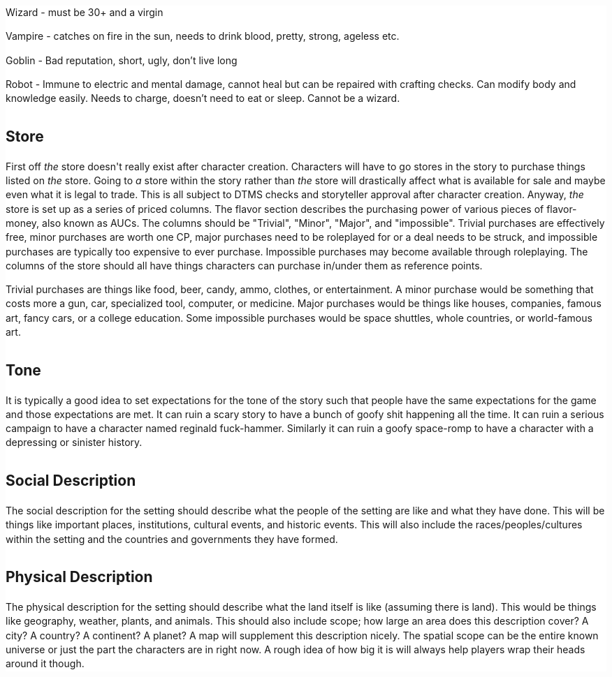 Wizard - must be 30+ and a virgin

Vampire - catches on fire in the sun, needs to drink blood, pretty, strong, ageless etc.

Goblin - Bad reputation, short, ugly, don’t live long

Robot - Immune to electric and mental damage, cannot heal but can be repaired with crafting checks. Can modify body and knowledge easily. Needs to charge, doesn’t need to eat or sleep. Cannot be a wizard.

## **Store**

First off _the_ store doesn't really exist after character creation. Characters will have to go stores in the story to purchase things listed on _the_ store. Going to _a_ store within the story rather than _the_ store will drastically affect what is available for sale and maybe even what it is legal to trade. This is all subject to DTMS checks and storyteller approval after character creation. Anyway, _the_ store is set up as a series of priced columns. The flavor section describes the purchasing power of various pieces of flavor-money, also known as AUCs. The columns should be "Trivial", "Minor", "Major", and "impossible". Trivial purchases are effectively free, minor purchases are worth one CP, major purchases need to be roleplayed for or a deal needs to be struck, and impossible purchases are typically too expensive to ever purchase. Impossible purchases may become available through roleplaying. The columns of the store should all have things characters can purchase in/under them as reference points.

Trivial purchases are things like food, beer, candy, ammo, clothes, or entertainment. A minor purchase would be something that costs more a gun, car, specialized tool, computer, or medicine. Major purchases would be things like houses, companies, famous art, fancy cars, or a college education. Some impossible purchases would be space shuttles, whole countries, or world-famous art.

## **Tone**

It is typically a good idea to set expectations for the tone of the story such that people have the same expectations for the game and those expectations are met. It can ruin a scary story to have a bunch of goofy shit happening all the time. It can ruin a serious campaign to have a character named reginald fuck-hammer. Similarly it can ruin a goofy space-romp to have a character with a depressing or sinister history.

## **Social Description**

The social description for the setting should describe what the people of the setting are like and what they have done. This will be things like important places, institutions, cultural events, and historic events. This will also include the races/peoples/cultures within the setting and the countries and governments they have formed.

## **Physical Description**

The physical description for the setting should describe what the land itself is like (assuming there is land). This would be things like geography, weather, plants, and animals. This should also include scope; how large an area does this description cover? A city? A country? A continent? A planet? A map will supplement this description nicely. The spatial scope can be the entire known universe or just the part the characters are in right now. A rough idea of how big it is will always help players wrap their heads around it though.

